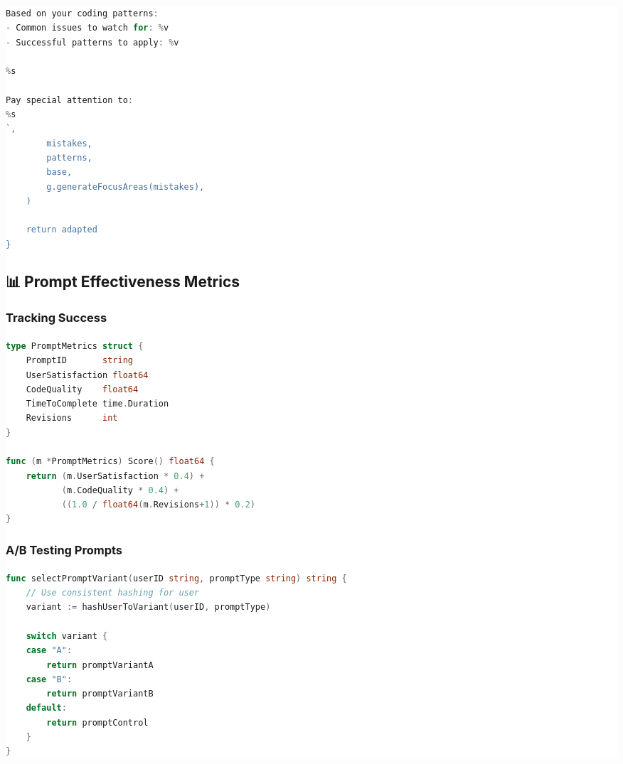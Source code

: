 ```go
Based on your coding patterns:
- Common issues to watch for: %v
- Successful patterns to apply: %v

%s

Pay special attention to:
%s
`,
        mistakes,
        patterns,
        base,
        g.generateFocusAreas(mistakes),
    )
    
    return adapted
}
```

## 📊 Prompt Effectiveness Metrics

### Tracking Success

```go
type PromptMetrics struct {
    PromptID       string
    UserSatisfaction float64
    CodeQuality    float64
    TimeToComplete time.Duration
    Revisions      int
}

func (m *PromptMetrics) Score() float64 {
    return (m.UserSatisfaction * 0.4) + 
           (m.CodeQuality * 0.4) + 
           ((1.0 / float64(m.Revisions+1)) * 0.2)
}
```

### A/B Testing Prompts

```go
func selectPromptVariant(userID string, promptType string) string {
    // Use consistent hashing for user
    variant := hashUserToVariant(userID, promptType)
    
    switch variant {
    case "A":
        return promptVariantA
    case "B":
        return promptVariantB
    default:
        return promptControl
    }
}
```
